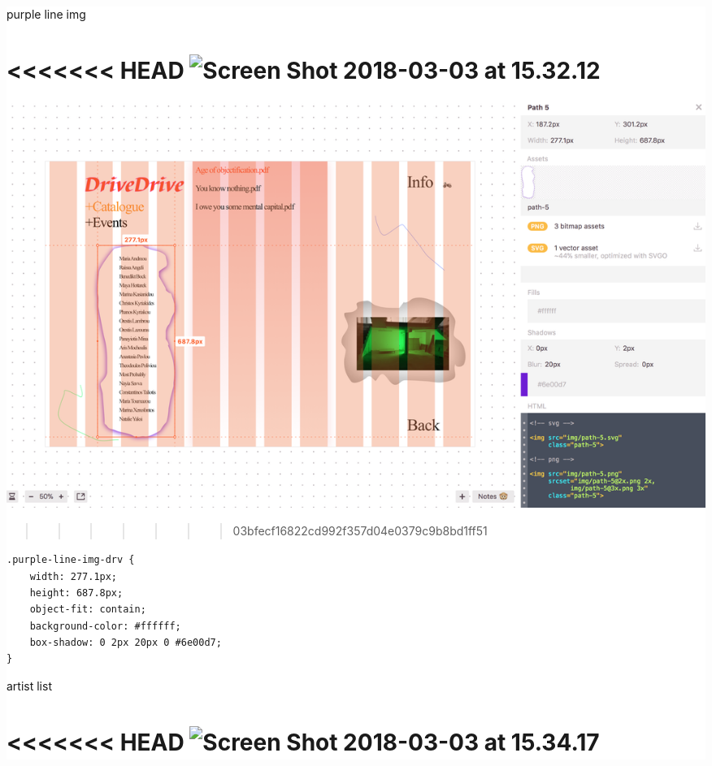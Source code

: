 purple line img

<<<<<<< HEAD
![Screen Shot 2018-03-03 at 15.32.12](/Users/elektroniki/Desktop/testdrivetest/testdrive/ScrenshotCSS/purple-line-artistlist.png)
=======
![Screen Shot 2018-03-03 at 15.32.12](./purple-line-artistlist.png)
>>>>>>> 03bfecf16822cd992f357d04e0379c9b8bd1ff51

```
.purple-line-img-drv {
	width: 277.1px;
	height: 687.8px;
	object-fit: contain;
	background-color: #ffffff;
	box-shadow: 0 2px 20px 0 #6e00d7;
}
```





artist list

<<<<<<< HEAD
![Screen Shot 2018-03-03 at 15.34.17](/Users/elektroniki/Desktop/testdrivetest/testdrive/ScrenshotCSS/artistlist.png)
=======